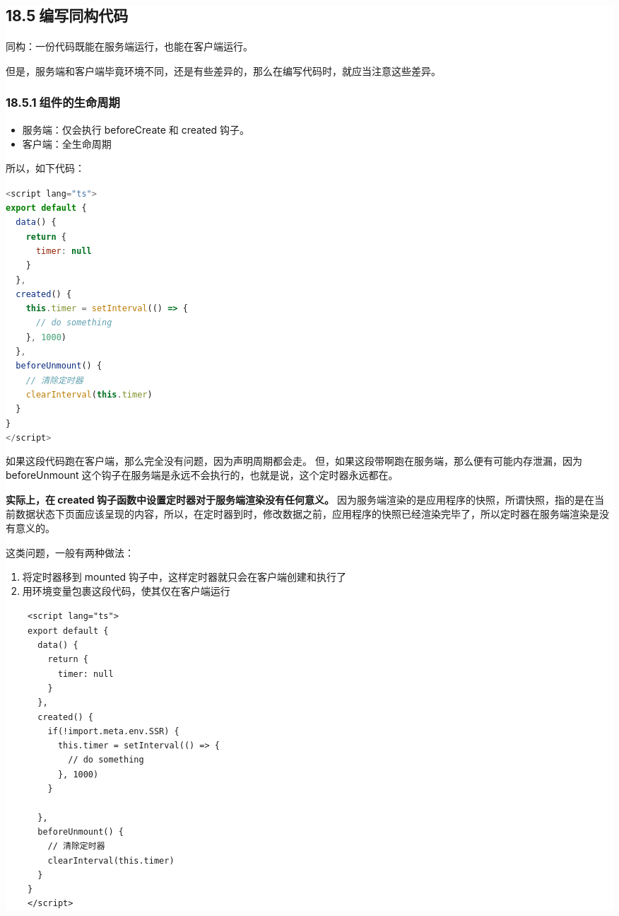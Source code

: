## 18.5 编写同构代码
同构：一份代码既能在服务端运行，也能在客户端运行。

但是，服务端和客户端毕竟环境不同，还是有些差异的，那么在编写代码时，就应当注意这些差异。

### 18.5.1 组件的生命周期
- 服务端：仅会执行 beforeCreate 和 created 钩子。
- 客户端：全生命周期

所以，如下代码：

```js
<script lang="ts">
export default {
  data() {
    return {
      timer: null
    }
  },
  created() {
    this.timer = setInterval(() => {
      // do something
    }, 1000)
  },
  beforeUnmount() {
    // 清除定时器
    clearInterval(this.timer)
  }
}
</script>
```

如果这段代码跑在客户端，那么完全没有问题，因为声明周期都会走。
但，如果这段带啊跑在服务端，那么便有可能内存泄漏，因为 beforeUnmount 这个钩子在服务端是永远不会执行的，也就是说，这个定时器永远都在。

**实际上，在 created 钩子函数中设置定时器对于服务端渲染没有任何意义。** 因为服务端渲染的是应用程序的快照，所谓快照，指的是在当前数据状态下页面应该呈现的内容，所以，在定时器到时，修改数据之前，应用程序的快照已经渲染完毕了，所以定时器在服务端渲染是没有意义的。

这类问题，一般有两种做法：
1. 将定时器移到 mounted 钩子中，这样定时器就只会在客户端创建和执行了
2. 用环境变量包裹这段代码，使其仅在客户端运行
   ```JS
    <script lang="ts">
    export default {
      data() {
        return {
          timer: null
        }
      },
      created() {
        if(!import.meta.env.SSR) {
          this.timer = setInterval(() => {
            // do something
          }, 1000)
        }
      
      },
      beforeUnmount() {
        // 清除定时器
        clearInterval(this.timer)
      }
    }
    </script>
   ```
